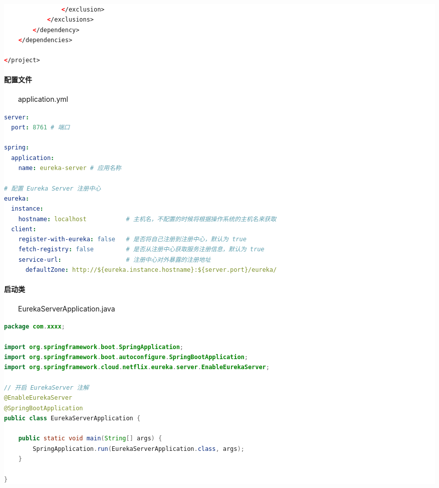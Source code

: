 ```xml
                </exclusion>
            </exclusions>
        </dependency>
    </dependencies>

</project>
```



#### 配置文件



　　application.yml

```yml
server:
  port: 8761 # 端口

spring:
  application:
    name: eureka-server # 应用名称

# 配置 Eureka Server 注册中心
eureka:
  instance:
    hostname: localhost			  # 主机名，不配置的时候将根据操作系统的主机名来获取
  client:
    register-with-eureka: false   # 是否将自己注册到注册中心，默认为 true
    fetch-registry: false         # 是否从注册中心获取服务注册信息，默认为 true
    service-url:                  # 注册中心对外暴露的注册地址
      defaultZone: http://${eureka.instance.hostname}:${server.port}/eureka/
```



#### 启动类



　　EurekaServerApplication.java

```java
package com.xxxx;

import org.springframework.boot.SpringApplication;
import org.springframework.boot.autoconfigure.SpringBootApplication;
import org.springframework.cloud.netflix.eureka.server.EnableEurekaServer;

// 开启 EurekaServer 注解
@EnableEurekaServer
@SpringBootApplication
public class EurekaServerApplication {

    public static void main(String[] args) {
        SpringApplication.run(EurekaServerApplication.class, args);
    }

}
```
